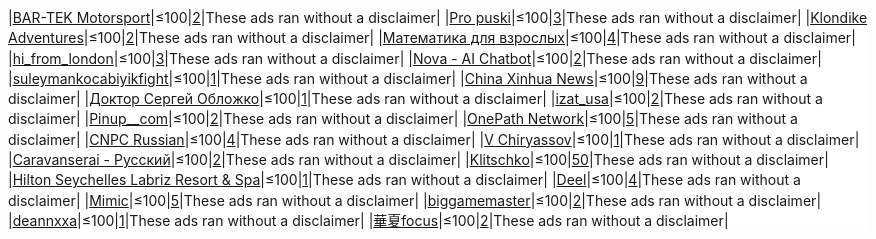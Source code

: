 |[BAR-TEK Motorsport](https://www.facebook.com/175889425769412)|≤100|[2](https://www.facebook.com/ads/library/?active_status=all&ad_type=political_and_issue_ads&country=TM&view_all_page_id=175889425769412&search_type=page&media_type=all)|These ads ran without a disclaimer|
|[Pro puski](https://www.facebook.com/111876281652427)|≤100|[3](https://www.facebook.com/ads/library/?active_status=all&ad_type=political_and_issue_ads&country=TM&view_all_page_id=111876281652427&search_type=page&media_type=all)|These ads ran without a disclaimer|
|[Klondike Adventures](https://www.facebook.com/451256781884275)|≤100|[2](https://www.facebook.com/ads/library/?active_status=all&ad_type=political_and_issue_ads&country=TM&view_all_page_id=451256781884275&search_type=page&media_type=all)|These ads ran without a disclaimer|
|[Математика для взрослых](https://www.facebook.com/105237292316259)|≤100|[4](https://www.facebook.com/ads/library/?active_status=all&ad_type=political_and_issue_ads&country=TM&view_all_page_id=105237292316259&search_type=page&media_type=all)|These ads ran without a disclaimer|
|[hi_from_london](https://www.facebook.com/109799087459966)|≤100|[3](https://www.facebook.com/ads/library/?active_status=all&ad_type=political_and_issue_ads&country=TM&view_all_page_id=109799087459966&search_type=page&media_type=all)|These ads ran without a disclaimer|
|[Nova - AI Chatbot](https://www.facebook.com/106348682400630)|≤100|[2](https://www.facebook.com/ads/library/?active_status=all&ad_type=political_and_issue_ads&country=TM&view_all_page_id=106348682400630&search_type=page&media_type=all)|These ads ran without a disclaimer|
|[suleymankocabiyikfight](https://www.facebook.com/110926861215028)|≤100|[1](https://www.facebook.com/ads/library/?active_status=all&ad_type=political_and_issue_ads&country=TM&view_all_page_id=110926861215028&search_type=page&media_type=all)|These ads ran without a disclaimer|
|[China Xinhua News](https://www.facebook.com/338109312883186)|≤100|[9](https://www.facebook.com/ads/library/?active_status=all&ad_type=political_and_issue_ads&country=TM&view_all_page_id=338109312883186&search_type=page&media_type=all)|These ads ran without a disclaimer|
|[Доктор Сергей Обложко](https://www.facebook.com/643692628978387)|≤100|[1](https://www.facebook.com/ads/library/?active_status=all&ad_type=political_and_issue_ads&country=TM&view_all_page_id=643692628978387&search_type=page&media_type=all)|These ads ran without a disclaimer|
|[izat_usa](https://www.facebook.com/108732708342651)|≤100|[2](https://www.facebook.com/ads/library/?active_status=all&ad_type=political_and_issue_ads&country=TM&view_all_page_id=108732708342651&search_type=page&media_type=all)|These ads ran without a disclaimer|
|[Pinup__com](https://www.facebook.com/106861358833910)|≤100|[2](https://www.facebook.com/ads/library/?active_status=all&ad_type=political_and_issue_ads&country=TM&view_all_page_id=106861358833910&search_type=page&media_type=all)|These ads ran without a disclaimer|
|[OnePath Network](https://www.facebook.com/771462172882741)|≤100|[5](https://www.facebook.com/ads/library/?active_status=all&ad_type=political_and_issue_ads&country=TM&view_all_page_id=771462172882741&search_type=page&media_type=all)|These ads ran without a disclaimer|
|[CNPC Russian](https://www.facebook.com/111414593682088)|≤100|[4](https://www.facebook.com/ads/library/?active_status=all&ad_type=political_and_issue_ads&country=TM&view_all_page_id=111414593682088&search_type=page&media_type=all)|These ads ran without a disclaimer|
|[V Chiryassov](https://www.facebook.com/104113425861099)|≤100|[1](https://www.facebook.com/ads/library/?active_status=all&ad_type=political_and_issue_ads&country=TM&view_all_page_id=104113425861099&search_type=page&media_type=all)|These ads ran without a disclaimer|
|[Caravanserai - Pусский](https://www.facebook.com/137365066281338)|≤100|[2](https://www.facebook.com/ads/library/?active_status=all&ad_type=political_and_issue_ads&country=TM&view_all_page_id=137365066281338&search_type=page&media_type=all)|These ads ran without a disclaimer|
|[Klitschko](https://www.facebook.com/285530825204)|≤100|[50](https://www.facebook.com/ads/library/?active_status=all&ad_type=political_and_issue_ads&country=TM&view_all_page_id=285530825204&search_type=page&media_type=all)|These ads ran without a disclaimer|
|[Hilton Seychelles Labriz Resort & Spa](https://www.facebook.com/109651119184108)|≤100|[1](https://www.facebook.com/ads/library/?active_status=all&ad_type=political_and_issue_ads&country=TM&view_all_page_id=109651119184108&search_type=page&media_type=all)|These ads ran without a disclaimer|
|[Deel](https://www.facebook.com/845620825830146)|≤100|[4](https://www.facebook.com/ads/library/?active_status=all&ad_type=political_and_issue_ads&country=TM&view_all_page_id=845620825830146&search_type=page&media_type=all)|These ads ran without a disclaimer|
|[Mimic](https://www.facebook.com/104015742220554)|≤100|[5](https://www.facebook.com/ads/library/?active_status=all&ad_type=political_and_issue_ads&country=TM&view_all_page_id=104015742220554&search_type=page&media_type=all)|These ads ran without a disclaimer|
|[biggamemaster](https://www.facebook.com/110009901890360)|≤100|[2](https://www.facebook.com/ads/library/?active_status=all&ad_type=political_and_issue_ads&country=TM&view_all_page_id=110009901890360&search_type=page&media_type=all)|These ads ran without a disclaimer|
|[deannxxa](https://www.facebook.com/109495940526271)|≤100|[1](https://www.facebook.com/ads/library/?active_status=all&ad_type=political_and_issue_ads&country=TM&view_all_page_id=109495940526271&search_type=page&media_type=all)|These ads ran without a disclaimer|
|[華夏focus](https://www.facebook.com/103659765532260)|≤100|[2](https://www.facebook.com/ads/library/?active_status=all&ad_type=political_and_issue_ads&country=TM&view_all_page_id=103659765532260&search_type=page&media_type=all)|These ads ran without a disclaimer|